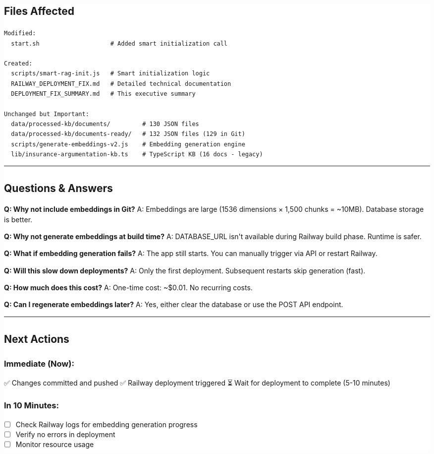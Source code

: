 
## Files Affected

```
Modified:
  start.sh                    # Added smart initialization call

Created:
  scripts/smart-rag-init.js   # Smart initialization logic
  RAILWAY_DEPLOYMENT_FIX.md   # Detailed technical documentation
  DEPLOYMENT_FIX_SUMMARY.md   # This executive summary

Unchanged but Important:
  data/processed-kb/documents/         # 130 JSON files
  data/processed-kb/documents-ready/   # 132 JSON files (129 in Git)
  scripts/generate-embeddings-v2.js    # Embedding generation engine
  lib/insurance-argumentation-kb.ts    # TypeScript KB (16 docs - legacy)
```

---

## Questions & Answers

**Q: Why not include embeddings in Git?**
A: Embeddings are large (1536 dimensions × 1,500 chunks = ~10MB). Database storage is better.

**Q: Why not generate embeddings at build time?**
A: DATABASE_URL isn't available during Railway build phase. Runtime is safer.

**Q: What if embedding generation fails?**
A: The app still starts. You can manually trigger via API or restart Railway.

**Q: Will this slow down deployments?**
A: Only the first deployment. Subsequent restarts skip generation (fast).

**Q: How much does this cost?**
A: One-time cost: ~$0.01. No recurring costs.

**Q: Can I regenerate embeddings later?**
A: Yes, either clear the database or use the POST API endpoint.

---

## Next Actions

### Immediate (Now):
✅ Changes committed and pushed
✅ Railway deployment triggered
⏳ Wait for deployment to complete (5-10 minutes)

### In 10 Minutes:
- [ ] Check Railway logs for embedding generation progress
- [ ] Verify no errors in deployment
- [ ] Monitor resource usage
